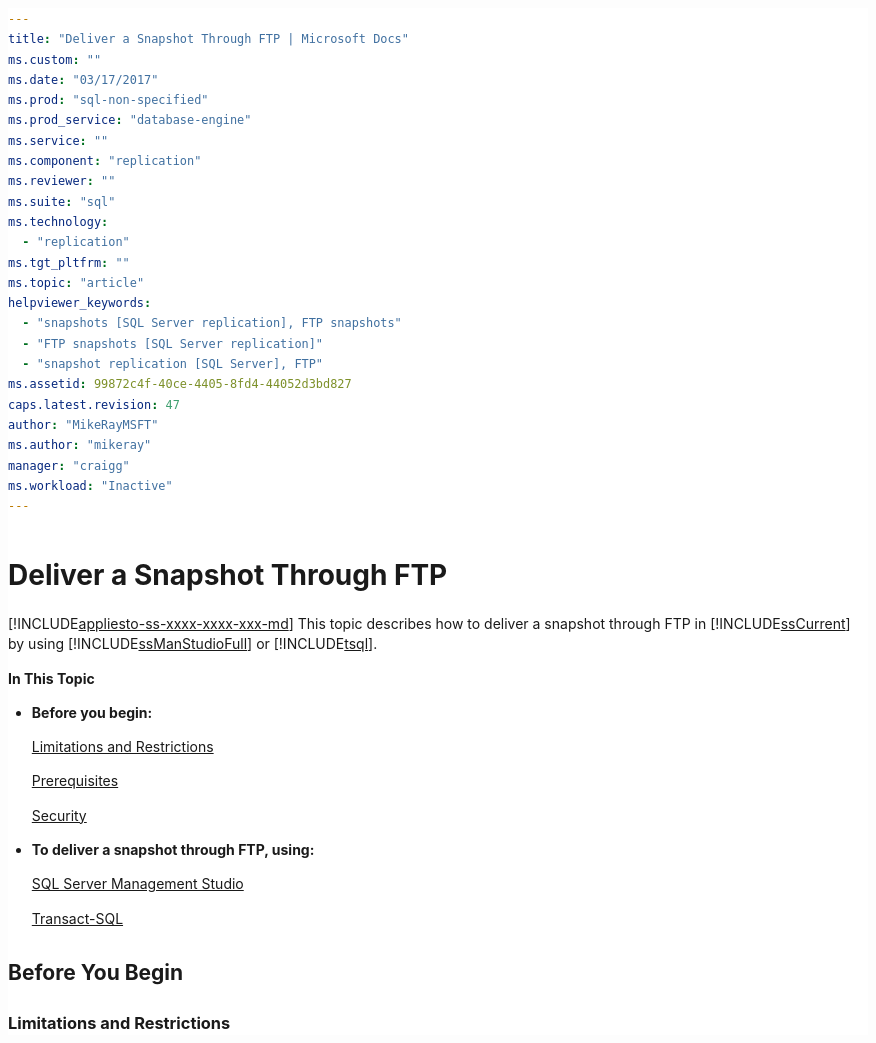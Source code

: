 ```yaml
---
title: "Deliver a Snapshot Through FTP | Microsoft Docs"
ms.custom: ""
ms.date: "03/17/2017"
ms.prod: "sql-non-specified"
ms.prod_service: "database-engine"
ms.service: ""
ms.component: "replication"
ms.reviewer: ""
ms.suite: "sql"
ms.technology: 
  - "replication"
ms.tgt_pltfrm: ""
ms.topic: "article"
helpviewer_keywords: 
  - "snapshots [SQL Server replication], FTP snapshots"
  - "FTP snapshots [SQL Server replication]"
  - "snapshot replication [SQL Server], FTP"
ms.assetid: 99872c4f-40ce-4405-8fd4-44052d3bd827
caps.latest.revision: 47
author: "MikeRayMSFT"
ms.author: "mikeray"
manager: "craigg"
ms.workload: "Inactive"
---
```

# Deliver a Snapshot Through FTP
[!INCLUDE[appliesto-ss-xxxx-xxxx-xxx-md](../../../includes/appliesto-ss-xxxx-xxxx-xxx-md.md)]
  This topic describes how to deliver a snapshot through FTP in [!INCLUDE[ssCurrent](../../../includes/sscurrent-md.md)] by using [!INCLUDE[ssManStudioFull](../../../includes/ssmanstudiofull-md.md)] or [!INCLUDE[tsql](../../../includes/tsql-md.md)].  
  
 **In This Topic**  
  
-   **Before you begin:**  
  
     [Limitations and Restrictions](#Restrictions)  
  
     [Prerequisites](#Prerequisites)  
  
     [Security](#Security)  
  
-   **To deliver a snapshot through FTP, using:**  
  
     [SQL Server Management Studio](#SSMSProcedure)  
  
     [Transact-SQL](#TsqlProcedure)  
  
##  <a name="BeforeYouBegin"></a> Before You Begin  
  
###  <a name="Restrictions"></a> Limitations and Restrictions  
  